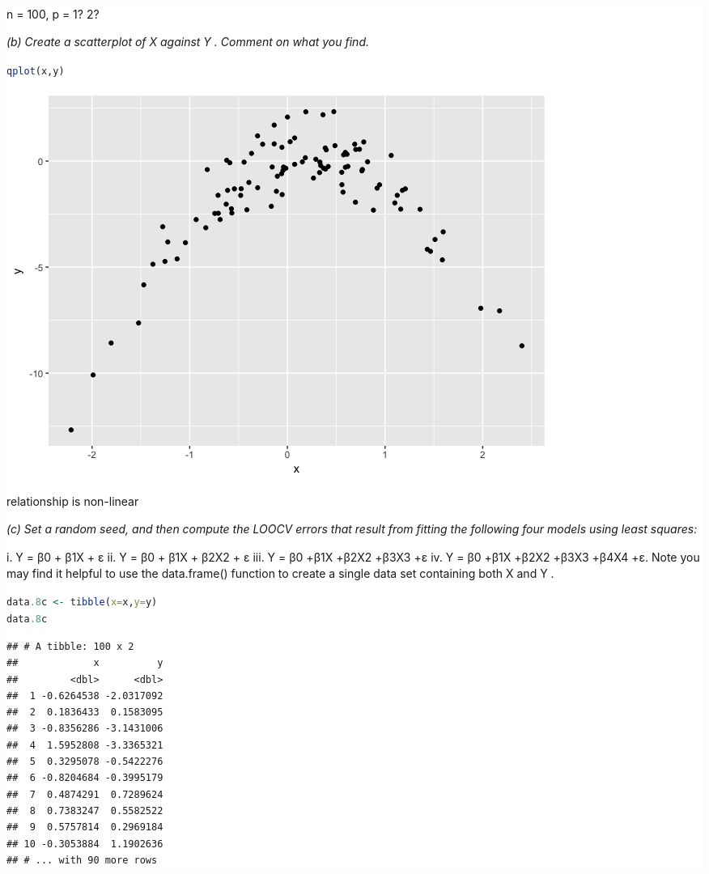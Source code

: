 n = 100, p = 1? 2?

_(b) Create a scatterplot of X against Y . Comment on what you find._


```r
qplot(x,y)
```

![](Chapter5Problems_files/figure-html/unnamed-chunk-24-1.png)

relationship is non-linear

_(c) Set a random seed, and then compute the LOOCV errors that result from fitting the following four models using least squares:_

i. Y = β0 + β1X + ε
ii. Y = β0 + β1X + β2X2 + ε
iii. Y = β0 +β1X +β2X2 +β3X3 +ε
iv. Y = β0 +β1X +β2X2 +β3X3 +β4X4 +ε.
Note you may find it helpful to use the data.frame() function
to create a single data set containing both X and Y .


```r
data.8c <- tibble(x=x,y=y)
data.8c
```

```
## # A tibble: 100 x 2
##             x          y
##         <dbl>      <dbl>
##  1 -0.6264538 -2.0317092
##  2  0.1836433  0.1583095
##  3 -0.8356286 -3.1431006
##  4  1.5952808 -3.3365321
##  5  0.3295078 -0.5422276
##  6 -0.8204684 -0.3995179
##  7  0.4874291  0.7289624
##  8  0.7383247  0.5582522
##  9  0.5757814  0.2969184
## 10 -0.3053884  1.1902636
## # ... with 90 more rows
```
